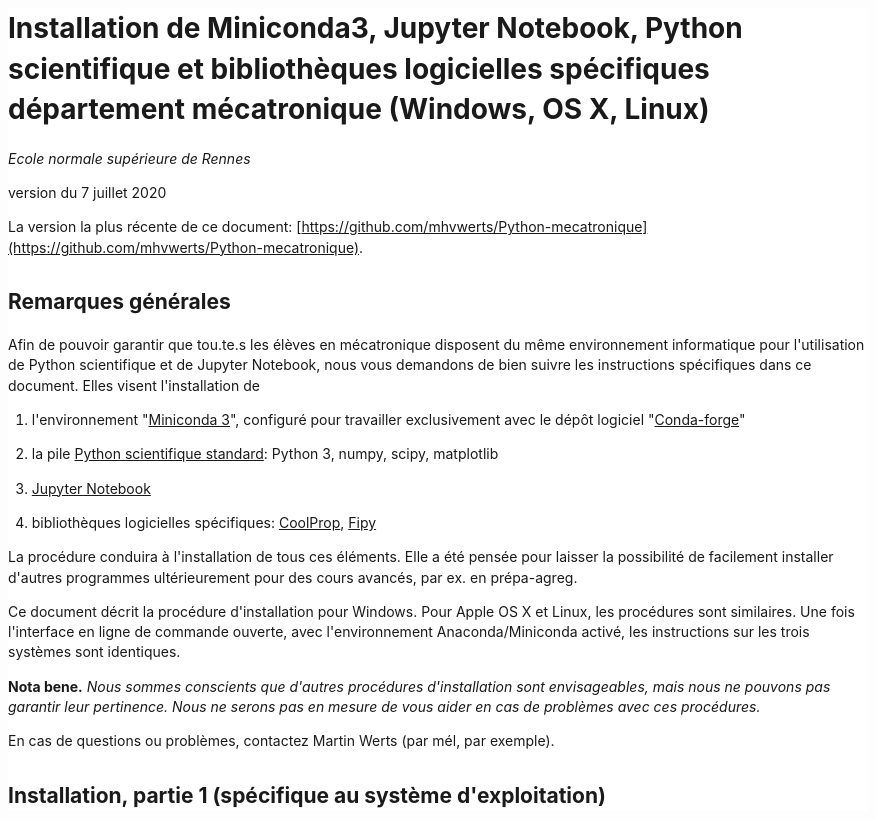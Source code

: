 # Installation de Miniconda3, Jupyter Notebook, Python scientifique et bibliothèques logicielles spécifiques département mécatronique (Windows, OS X, Linux)

*Ecole normale supérieure de Rennes*

version du 7 juillet 2020

La version la plus récente de ce document: [https://github.com/mhvwerts/Python-mecatronique](https://github.com/mhvwerts/Python-mecatronique).

## Remarques générales

Afin de pouvoir garantir que tou.te.s les élèves en mécatronique
disposent du même environnement informatique pour l'utilisation de
Python scientifique et de Jupyter Notebook, nous vous demandons de bien
suivre les instructions spécifiques dans ce document. Elles visent
l'installation de

1.  l'environnement "[Miniconda 3](https://docs.conda.io/en/latest/miniconda.html)",
    configuré pour travailler exclusivement avec le dépôt logiciel
    "[Conda-forge](https://conda-forge.org/)"

2.  la pile [Python scientifique standard](https://www.scipy.org/): Python 3, numpy, scipy,
    matplotlib

3.  [Jupyter Notebook](https://jupyter.org/)

4.  bibliothèques logicielles spécifiques:
    [CoolProp](http://www.coolprop.org/),
    [Fipy](https://www.ctcms.nist.gov/fipy/)

La procédure conduira à l'installation de tous ces éléments. Elle a été
pensée pour laisser la possibilité de facilement installer d'autres
programmes ultérieurement pour des cours avancés, par ex. en
prépa-agreg.

Ce document décrit la procédure d'installation pour Windows. Pour Apple
OS X et Linux, les procédures sont similaires. Une fois l'interface en
ligne de commande ouverte, avec l'environnement Anaconda/Miniconda
activé, les instructions sur les trois systèmes sont identiques.

**Nota bene.** *Nous sommes conscients que d'autres procédures
d'installation sont envisageables, mais nous ne pouvons pas garantir
leur pertinence. Nous ne serons pas en mesure de vous aider en cas de
problèmes avec ces procédures.*

En cas de questions ou problèmes, contactez Martin Werts (par mél, par exemple).

<div style="page-break-after: always"></div>

## Installation, partie 1 (spécifique au système d'exploitation)
